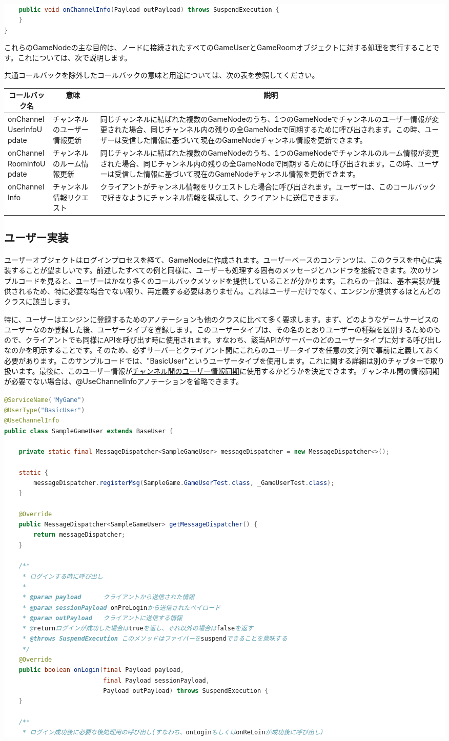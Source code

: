 ```java
    public void onChannelInfo(Payload outPayload) throws SuspendExecution {  
    }
}
```

これらのGameNodeの主な目的は、ノードに接続されたすべてのGameUserとGameRoomオブジェクトに対する処理を実行することです。これについては、次で説明します。

共通コールバックを除外したコールバックの意味と用途については、次の表を参照してください。


| コールバック名             | 意味                 | 説明                                                                                                                                                             |
| ------------------------- | ----------------------- |------------------------------------------------------------------------------------------------------------------------------------------------------------------|
| onChannelUserInfoUpdate | チャンネルのユーザー情報更新 | 同じチャンネルに結ばれた複数のGameNodeのうち、1つのGameNodeでチャンネルのユーザー情報が変更された場合、同じチャンネル内の残りの全GameNodeで同期するために呼び出されます。この時、ユーザーは受信した情報に基づいて現在のGameNodeチャンネル情報を更新できます。 |
| onChannelRoomInfoUpdate | チャンネルのルーム情報更新 | 同じチャンネルに結ばれた複数のGameNodeのうち、1つのGameNodeでチャンネルのルーム情報が変更された場合、同じチャンネル内の残りの全GameNodeで同期するために呼び出されます。この時、ユーザーは受信した情報に基づいて現在のGameNodeチャンネル情報を更新できます。  |
| onChannelInfo           | チャンネル情報リクエスト      | クライアントがチャンネル情報をリクエストした場合に呼び出されます。ユーザーは、このコールバックで好きなようにチャンネル情報を構成して、クライアントに送信できます。                                                                                     |



## ユーザー実装

ユーザーオブジェクトはログインプロセスを経て、GameNodeに作成されます。ユーザーベースのコンテンツは、このクラスを中心に実装することが望ましいです。前述したすべての例と同様に、ユーザーも処理する固有のメッセージとハンドラを接続できます。次のサンプルコードを見ると、ユーザーはかなり多くのコールバックメソッドを提供していることが分かります。これらの一部は、基本実装が提供されるため、特に必要な場合でない限り、再定義する必要はありません。これはユーザーだけでなく、エンジンが提供するほとんどのクラスに該当します。

特に、ユーザーはエンジンに登録するためのアノテーションも他のクラスに比べて多く要求します。まず、どのようなゲームサービスのユーザーなのか登録した後、ユーザータイプを登録します。このユーザータイプは、その名のとおりユーザーの種類を区別するためのもので、クライアントでも同様にAPIを呼び出す時に使用されます。すなわち、該当APIがサーバーのどのユーザータイプに対する呼び出しなのかを明示することです。そのため、必ずサーバーとクライアント間にこれらのユーザータイプを任意の文字列で事前に定義しておく必要があります。このサンプルコードでは、"BasicUser"というユーザータイプを使用します。これに関する詳細は別のチャプターで取り扱います。最後に、このユーザー情報が[チャンネル間のユーザー情報同期](server-impl-09-channel#3-チャンネル-情報-同期)に使用するかどうかを決定できます。チャンネル間の情報同期が必要でない場合は、@UseChannelInfoアノテーションを省略できます。

```java
@ServiceName("MyGame")
@UserType("BasicUser")
@UseChannelInfo
public class SampleGameUser extends BaseUser {

    private static final MessageDispatcher<SampleGameUser> messageDispatcher = new MessageDispatcher<>();

    static {
        messageDispatcher.registerMsg(SampleGame.GameUserTest.class, _GameUserTest.class);
    }

    @Override
    public MessageDispatcher<SampleGameUser> getMessageDispatcher() {
        return messageDispatcher;
    }

    /**
     * ログインする時に呼び出し
     *
     * @param payload      クライアントから送信された情報
     * @param sessionPayload onPreLoginから送信されたペイロード
     * @param outPayload   クライアントに送信する情報
     * @returnログインが成功した場合はtrueを返し、それ以外の場合はfalseを返す 
     * @throws SuspendExecution このメソッドはファイバーをsuspendできることを意味する
     */
    @Override
    public boolean onLogin(final Payload payload,
                           final Payload sessionPayload,
                           Payload outPayload) throws SuspendExecution {    
    }

    /**
     * ログイン成功後に必要な後処理用の呼び出し(すなわち、onLoginもしくはonReLoinが成功後に呼び出し)
```
